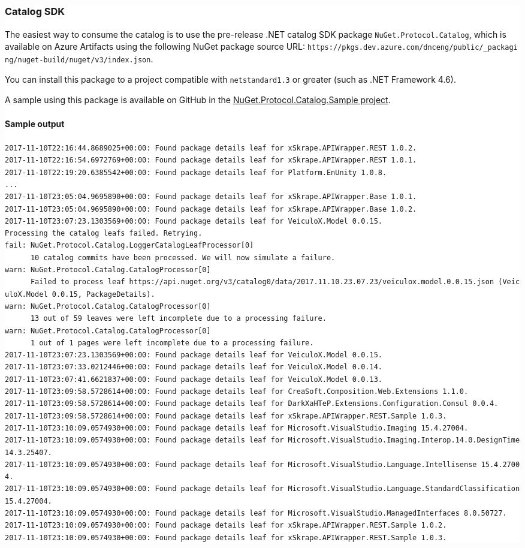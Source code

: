 ### Catalog SDK

The easiest way to consume the catalog is to use the pre-release .NET catalog SDK package `NuGet.Protocol.Catalog`, which is available on Azure Artifacts using the following NuGet package source URL: `https://pkgs.dev.azure.com/dnceng/public/_packaging/nuget-build/nuget/v3/index.json`.

You can install this package to a project compatible with `netstandard1.3` or greater (such as .NET Framework 4.6).

A sample using this package is available on GitHub in the [NuGet.Protocol.Catalog.Sample project](https://github.com/NuGet/Samples/tree/main/CatalogReaderExample/NuGet.Protocol.Catalog.Sample).

#### Sample output

```output
2017-11-10T22:16:44.8689025+00:00: Found package details leaf for xSkrape.APIWrapper.REST 1.0.2.
2017-11-10T22:16:54.6972769+00:00: Found package details leaf for xSkrape.APIWrapper.REST 1.0.1.
2017-11-10T22:19:20.6385542+00:00: Found package details leaf for Platform.EnUnity 1.0.8.
...
2017-11-10T23:05:04.9695890+00:00: Found package details leaf for xSkrape.APIWrapper.Base 1.0.1.
2017-11-10T23:05:04.9695890+00:00: Found package details leaf for xSkrape.APIWrapper.Base 1.0.2.
2017-11-10T23:07:23.1303569+00:00: Found package details leaf for VeiculoX.Model 0.0.15.
Processing the catalog leafs failed. Retrying.
fail: NuGet.Protocol.Catalog.LoggerCatalogLeafProcessor[0]
      10 catalog commits have been processed. We will now simulate a failure.
warn: NuGet.Protocol.Catalog.CatalogProcessor[0]
      Failed to process leaf https://api.nuget.org/v3/catalog0/data/2017.11.10.23.07.23/veiculox.model.0.0.15.json (VeiculoX.Model 0.0.15, PackageDetails).
warn: NuGet.Protocol.Catalog.CatalogProcessor[0]
      13 out of 59 leaves were left incomplete due to a processing failure.
warn: NuGet.Protocol.Catalog.CatalogProcessor[0]
      1 out of 1 pages were left incomplete due to a processing failure.
2017-11-10T23:07:23.1303569+00:00: Found package details leaf for VeiculoX.Model 0.0.15.
2017-11-10T23:07:33.0212446+00:00: Found package details leaf for VeiculoX.Model 0.0.14.
2017-11-10T23:07:41.6621837+00:00: Found package details leaf for VeiculoX.Model 0.0.13.
2017-11-10T23:09:58.5728614+00:00: Found package details leaf for CreaSoft.Composition.Web.Extensions 1.1.0.
2017-11-10T23:09:58.5728614+00:00: Found package details leaf for DarkXaHTeP.Extensions.Configuration.Consul 0.0.4.
2017-11-10T23:09:58.5728614+00:00: Found package details leaf for xSkrape.APIWrapper.REST.Sample 1.0.3.
2017-11-10T23:10:09.0574930+00:00: Found package details leaf for Microsoft.VisualStudio.Imaging 15.4.27004.
2017-11-10T23:10:09.0574930+00:00: Found package details leaf for Microsoft.VisualStudio.Imaging.Interop.14.0.DesignTime 14.3.25407.
2017-11-10T23:10:09.0574930+00:00: Found package details leaf for Microsoft.VisualStudio.Language.Intellisense 15.4.27004.
2017-11-10T23:10:09.0574930+00:00: Found package details leaf for Microsoft.VisualStudio.Language.StandardClassification 15.4.27004.
2017-11-10T23:10:09.0574930+00:00: Found package details leaf for Microsoft.VisualStudio.ManagedInterfaces 8.0.50727.
2017-11-10T23:10:09.0574930+00:00: Found package details leaf for xSkrape.APIWrapper.REST.Sample 1.0.2.
2017-11-10T23:10:09.0574930+00:00: Found package details leaf for xSkrape.APIWrapper.REST.Sample 1.0.3.
```

